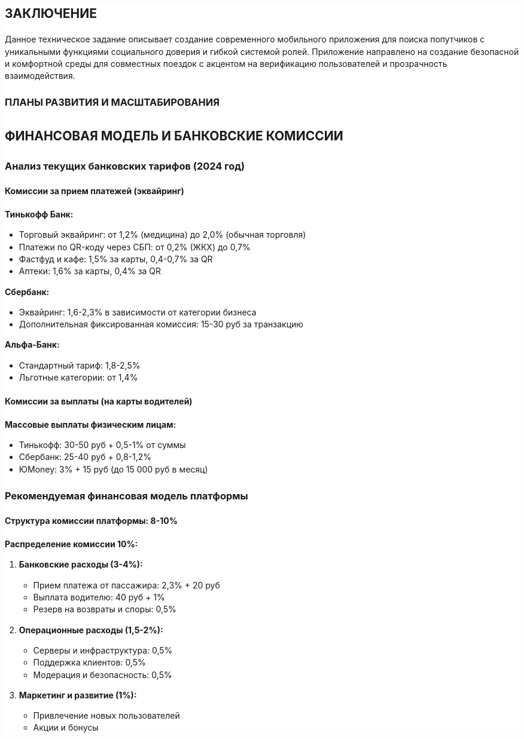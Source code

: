 ## ЗАКЛЮЧЕНИЕ

Данное техническое задание описывает создание современного мобильного приложения для поиска попутчиков с уникальными функциями социального доверия и гибкой системой ролей. Приложение направлено на создание безопасной и комфортной среды для совместных поездок с акцентом на верификацию пользователей и прозрачность взаимодействия.

### ПЛАНЫ РАЗВИТИЯ И МАСШТАБИРОВАНИЯ

## ФИНАНСОВАЯ МОДЕЛЬ И БАНКОВСКИЕ КОМИССИИ

### Анализ текущих банковских тарифов (2024 год)

#### Комиссии за прием платежей (эквайринг)
**Тинькофф Банк:**
- Торговый эквайринг: от 1,2% (медицина) до 2,0% (обычная торговля)
- Платежи по QR-коду через СБП: от 0,2% (ЖКХ) до 0,7%
- Фастфуд и кафе: 1,5% за карты, 0,4-0,7% за QR
- Аптеки: 1,6% за карты, 0,4% за QR

**Сбербанк:**
- Эквайринг: 1,6-2,3% в зависимости от категории бизнеса
- Дополнительная фиксированная комиссия: 15-30 руб за транзакцию

**Альфа-Банк:**
- Стандартный тариф: 1,8-2,5%
- Льготные категории: от 1,4%

#### Комиссии за выплаты (на карты водителей)
**Массовые выплаты физическим лицам:**
- Тинькофф: 30-50 руб + 0,5-1% от суммы
- Сбербанк: 25-40 руб + 0,8-1,2%
- ЮMoney: 3% + 15 руб (до 15 000 руб в месяц)

### Рекомендуемая финансовая модель платформы

#### Структура комиссии платформы: 8-10%
**Распределение комиссии 10%:**
1. **Банковские расходы (3-4%):**
   - Прием платежа от пассажира: 2,3% + 20 руб
   - Выплата водителю: 40 руб + 1%
   - Резерв на возвраты и споры: 0,5%

2. **Операционные расходы (1,5-2%):**
   - Серверы и инфраструктура: 0,5%
   - Поддержка клиентов: 0,5%
   - Модерация и безопасность: 0,5%

3. **Маркетинг и развитие (1%):**
   - Привлечение новых пользователей
   - Акции и бонусы
